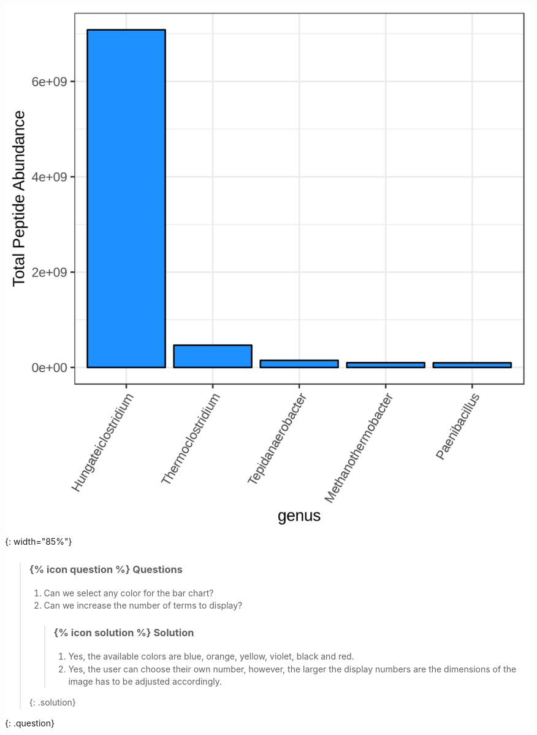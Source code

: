 ![T2_taxa](../../images/T2_taxa.png){: width="85%"}

> ### {% icon question %} Questions
>
> 1. Can we select any color for the bar chart?
> 2. Can we increase the number of terms to display?
>
> > ### {% icon solution %} Solution
> >
> > 1. Yes, the available colors are blue, orange, yellow, violet, black and red.
> > 2. Yes, the user can choose their own number, however, the larger the display numbers are the dimensions of the image has to be adjusted accordingly.
> >
> {: .solution}
>
{: .question}
